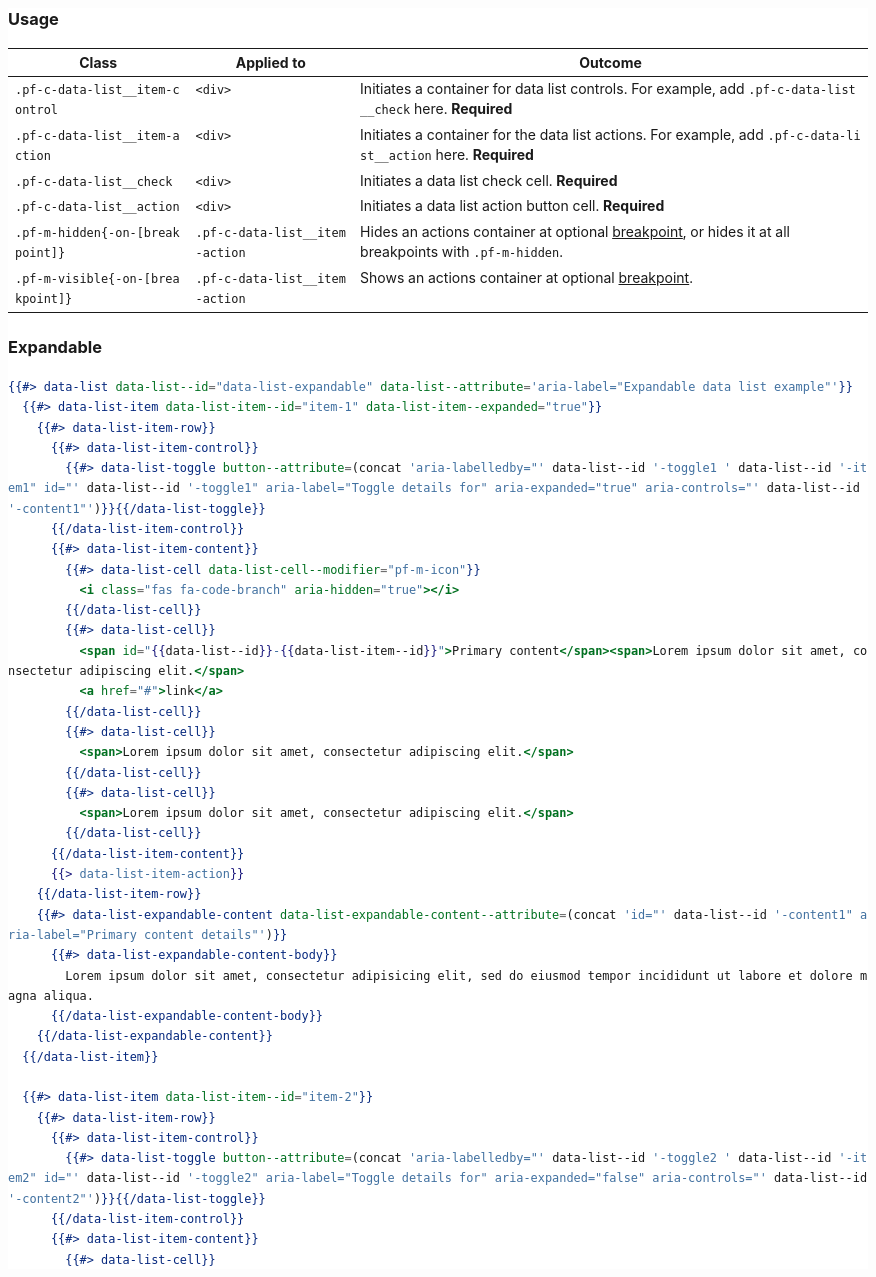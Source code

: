 ### Usage

| Class | Applied to | Outcome |
| -- | -- | -- |
| `.pf-c-data-list__item-control` | `<div>` | Initiates a container for data list controls. For example, add `.pf-c-data-list__check` here. **Required** |
| `.pf-c-data-list__item-action` | `<div>` | Initiates a container for the data list actions. For example, add `.pf-c-data-list__action` here. **Required** |
| `.pf-c-data-list__check`  | `<div>` | Initiates a data list check cell. **Required** |
| `.pf-c-data-list__action` | `<div>` | Initiates a data list action button cell. **Required** |
| `.pf-m-hidden{-on-[breakpoint]}` | `.pf-c-data-list__item-action` | Hides an actions container at optional [breakpoint](/developer-resources/global-css-variables#breakpoint-variables-and-class-suffixes), or hides it at all breakpoints with `.pf-m-hidden`. |
| `.pf-m-visible{-on-[breakpoint]}` | `.pf-c-data-list__item-action` | Shows an actions container at optional [breakpoint](/developer-resources/global-css-variables#breakpoint-variables-and-class-suffixes). |

### Expandable
```hbs
{{#> data-list data-list--id="data-list-expandable" data-list--attribute='aria-label="Expandable data list example"'}}
  {{#> data-list-item data-list-item--id="item-1" data-list-item--expanded="true"}}
    {{#> data-list-item-row}}
      {{#> data-list-item-control}}
        {{#> data-list-toggle button--attribute=(concat 'aria-labelledby="' data-list--id '-toggle1 ' data-list--id '-item1" id="' data-list--id '-toggle1" aria-label="Toggle details for" aria-expanded="true" aria-controls="' data-list--id '-content1"')}}{{/data-list-toggle}}
      {{/data-list-item-control}}
      {{#> data-list-item-content}}
        {{#> data-list-cell data-list-cell--modifier="pf-m-icon"}}
          <i class="fas fa-code-branch" aria-hidden="true"></i>
        {{/data-list-cell}}
        {{#> data-list-cell}}
          <span id="{{data-list--id}}-{{data-list-item--id}}">Primary content</span><span>Lorem ipsum dolor sit amet, consectetur adipiscing elit.</span>
          <a href="#">link</a>
        {{/data-list-cell}}
        {{#> data-list-cell}}
          <span>Lorem ipsum dolor sit amet, consectetur adipiscing elit.</span>
        {{/data-list-cell}}
        {{#> data-list-cell}}
          <span>Lorem ipsum dolor sit amet, consectetur adipiscing elit.</span>
        {{/data-list-cell}}
      {{/data-list-item-content}}
      {{> data-list-item-action}}
    {{/data-list-item-row}}
    {{#> data-list-expandable-content data-list-expandable-content--attribute=(concat 'id="' data-list--id '-content1" aria-label="Primary content details"')}}
      {{#> data-list-expandable-content-body}}
        Lorem ipsum dolor sit amet, consectetur adipisicing elit, sed do eiusmod tempor incididunt ut labore et dolore magna aliqua.
      {{/data-list-expandable-content-body}}
    {{/data-list-expandable-content}}
  {{/data-list-item}}

  {{#> data-list-item data-list-item--id="item-2"}}
    {{#> data-list-item-row}}
      {{#> data-list-item-control}}
        {{#> data-list-toggle button--attribute=(concat 'aria-labelledby="' data-list--id '-toggle2 ' data-list--id '-item2" id="' data-list--id '-toggle2" aria-label="Toggle details for" aria-expanded="false" aria-controls="' data-list--id '-content2"')}}{{/data-list-toggle}}
      {{/data-list-item-control}}
      {{#> data-list-item-content}}
        {{#> data-list-cell}}
```